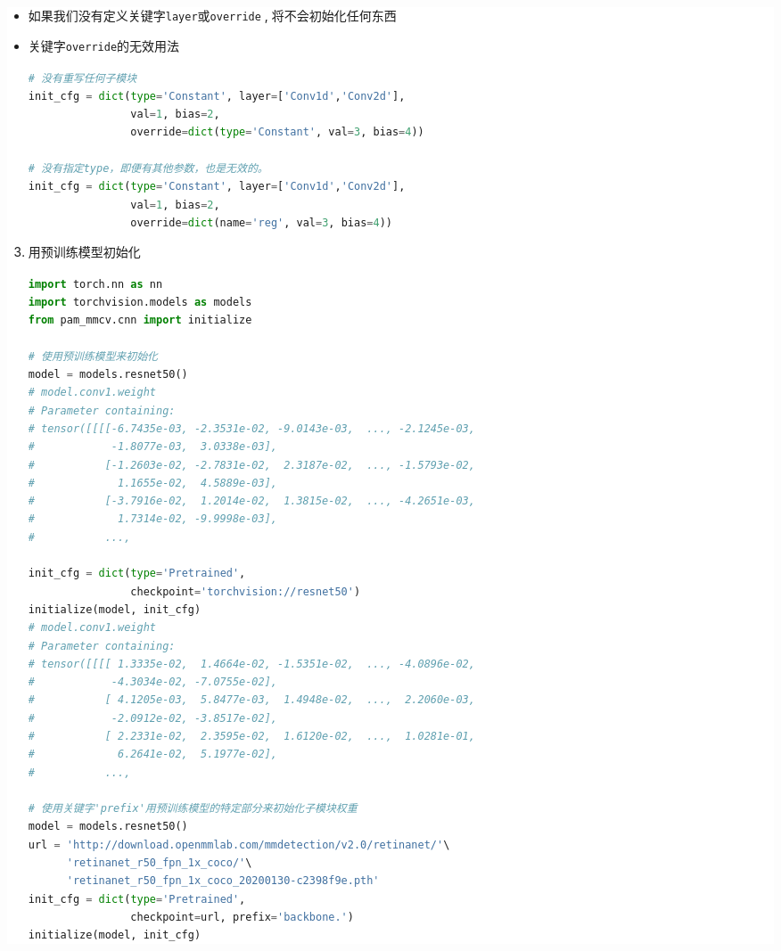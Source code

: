 - 如果我们没有定义关键字`layer`或`override` , 将不会初始化任何东西

- 关键字`override`的无效用法

  ```python
  # 没有重写任何子模块
  init_cfg = dict(type='Constant', layer=['Conv1d','Conv2d'],
                  val=1, bias=2,
                  override=dict(type='Constant', val=3, bias=4))

  # 没有指定type，即便有其他参数，也是无效的。
  init_cfg = dict(type='Constant', layer=['Conv1d','Conv2d'],
                  val=1, bias=2,
                  override=dict(name='reg', val=3, bias=4))
  ```

3. 用预训练模型初始化

   ```python
   import torch.nn as nn
   import torchvision.models as models
   from pam_mmcv.cnn import initialize

   # 使用预训练模型来初始化
   model = models.resnet50()
   # model.conv1.weight
   # Parameter containing:
   # tensor([[[[-6.7435e-03, -2.3531e-02, -9.0143e-03,  ..., -2.1245e-03,
   #            -1.8077e-03,  3.0338e-03],
   #           [-1.2603e-02, -2.7831e-02,  2.3187e-02,  ..., -1.5793e-02,
   #             1.1655e-02,  4.5889e-03],
   #           [-3.7916e-02,  1.2014e-02,  1.3815e-02,  ..., -4.2651e-03,
   #             1.7314e-02, -9.9998e-03],
   #           ...,

   init_cfg = dict(type='Pretrained',
                   checkpoint='torchvision://resnet50')
   initialize(model, init_cfg)
   # model.conv1.weight
   # Parameter containing:
   # tensor([[[[ 1.3335e-02,  1.4664e-02, -1.5351e-02,  ..., -4.0896e-02,
   #            -4.3034e-02, -7.0755e-02],
   #           [ 4.1205e-03,  5.8477e-03,  1.4948e-02,  ...,  2.2060e-03,
   #            -2.0912e-02, -3.8517e-02],
   #           [ 2.2331e-02,  2.3595e-02,  1.6120e-02,  ...,  1.0281e-01,
   #             6.2641e-02,  5.1977e-02],
   #           ...,

   # 使用关键字'prefix'用预训练模型的特定部分来初始化子模块权重
   model = models.resnet50()
   url = 'http://download.openmmlab.com/mmdetection/v2.0/retinanet/'\
         'retinanet_r50_fpn_1x_coco/'\
         'retinanet_r50_fpn_1x_coco_20200130-c2398f9e.pth'
   init_cfg = dict(type='Pretrained',
                   checkpoint=url, prefix='backbone.')
   initialize(model, init_cfg)
   ```
